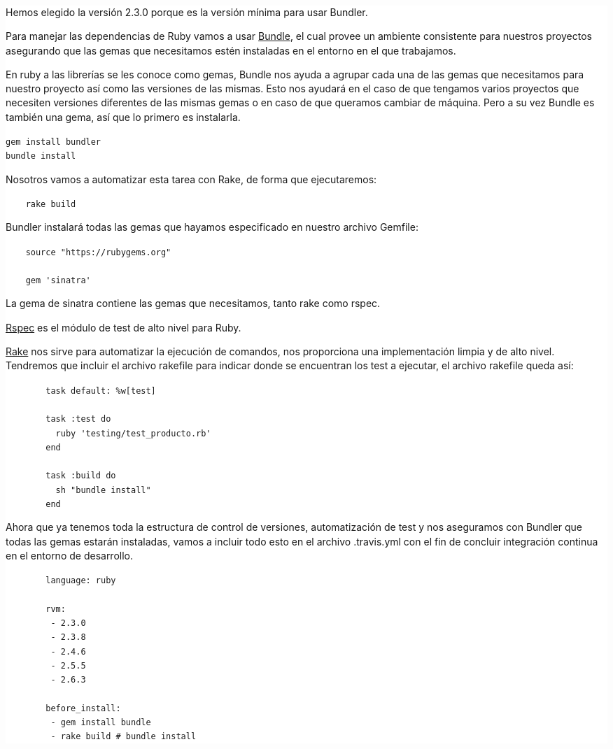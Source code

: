 Hemos elegido la versión 2.3.0 porque es la versión mínima para usar Bundler.

Para manejar las dependencias de Ruby vamos a usar [Bundle](https://bundler.io/es/), el cual provee un ambiente consistente para nuestros proyectos asegurando que las gemas que necesitamos estén instaladas en el entorno en el que trabajamos.

 En ruby a las librerías se les conoce como gemas, Bundle nos ayuda a agrupar cada una de las gemas que necesitamos para nuestro proyecto así como las versiones de las mismas. Esto nos ayudará en el caso de que tengamos varios proyectos que necesiten versiones diferentes de las mismas gemas o en caso de que queramos cambiar de máquina. Pero a su vez Bundle es también una gema, así que lo primero es instalarla.

    gem install bundler
    bundle install

Nosotros vamos a automatizar esta tarea con Rake, de forma que ejecutaremos:
        
        rake build

Bundler instalará todas las gemas que hayamos especificado en nuestro archivo Gemfile:

        source "https://rubygems.org"

        gem 'sinatra'

La gema de sinatra contiene las gemas que necesitamos, tanto rake como rspec.

[Rspec](https://github.com/rspec/rspec) es el módulo de test de alto nivel para Ruby.

[Rake](https://github.com/ruby/rake) nos sirve para automatizar la ejecución de comandos, nos proporciona una implementación limpia y de alto nivel. Tendremos que incluir el archivo rakefile para indicar donde se encuentran los test a ejecutar, el archivo rakefile queda así:

            task default: %w[test]

            task :test do
              ruby 'testing/test_producto.rb'
            end

            task :build do
              sh "bundle install"
            end


Ahora que ya tenemos toda la estructura de control de versiones, automatización de test y nos aseguramos con Bundler que todas las gemas estarán instaladas, vamos a incluir todo esto en el archivo .travis.yml con el fin de concluir integración continua en el entorno de desarrollo.

            language: ruby

            rvm:
             - 2.3.0
             - 2.3.8
             - 2.4.6
             - 2.5.5
             - 2.6.3
             
            before_install:
             - gem install bundle
             - rake build # bundle install
             
